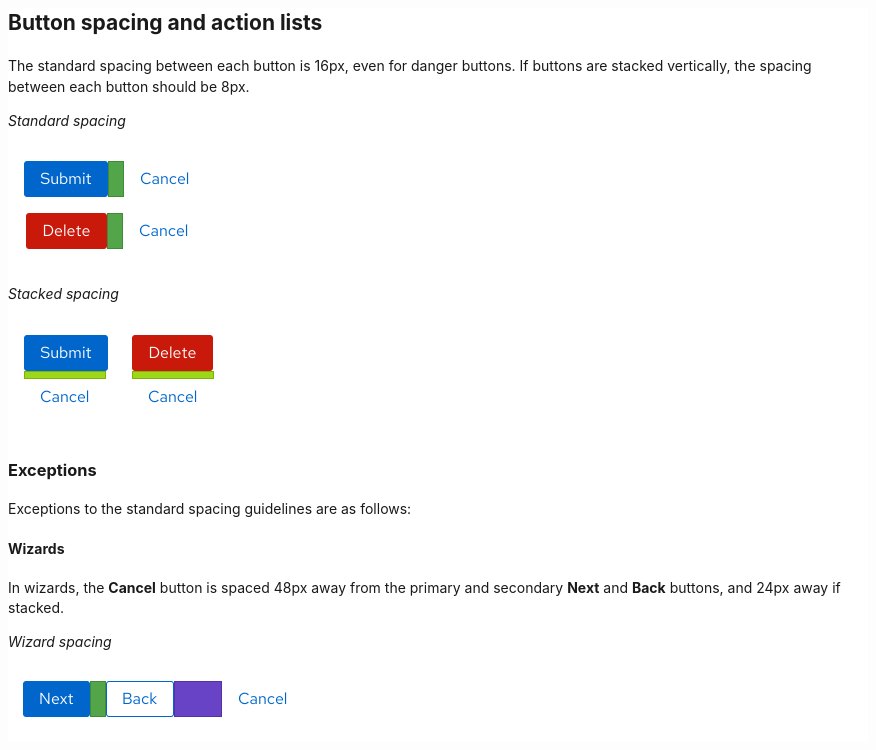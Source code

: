 ## Button spacing and action lists

The standard spacing between each button is 16px, even for danger buttons. If buttons are stacked vertically, the spacing between each button should be 8px.

_Standard spacing_

<img src="./img/button_16px.png" alt="Standard button spacing with spacers" width="214"/>

_Stacked spacing_

<img src="./img/button_stacked.png" alt="Stacked button spacing with spacers" width="222"/>

### Exceptions ###

Exceptions to the standard spacing guidelines are as follows:

#### Wizards ####

In wizards, the **Cancel** button is spaced 48px away from the primary and secondary **Next** and **Back** buttons, and 24px away if stacked.

_Wizard spacing_

<img src="./img/button_wizard.png" alt="Wizard button spacing with spacers" width="304"/>

